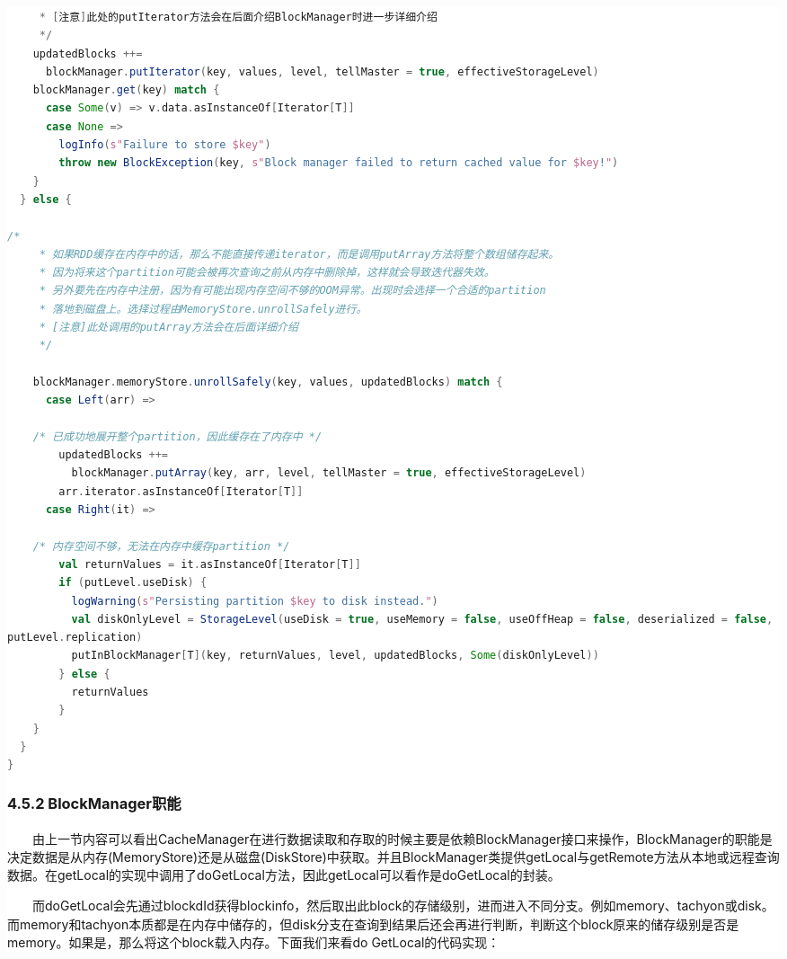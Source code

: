 ```scala
     * [注意]此处的putIterator方法会在后面介绍BlockManager时进一步详细介绍
     */
    updatedBlocks ++=
      blockManager.putIterator(key, values, level, tellMaster = true, effectiveStorageLevel)
    blockManager.get(key) match {
      case Some(v) => v.data.asInstanceOf[Iterator[T]]
      case None =>
        logInfo(s"Failure to store $key")
        throw new BlockException(key, s"Block manager failed to return cached value for $key!")
    }
  } else {

/*
     * 如果RDD缓存在内存中的话，那么不能直接传递iterator，而是调用putArray方法将整个数组储存起来。
     * 因为将来这个partition可能会被再次查询之前从内存中删除掉，这样就会导致迭代器失效。
     * 另外要先在内存中注册，因为有可能出现内存空间不够的OOM异常。出现时会选择一个合适的partition
     * 落地到磁盘上。选择过程由MemoryStore.unrollSafely进行。
     * [注意]此处调用的putArray方法会在后面详细介绍
     */

    blockManager.memoryStore.unrollSafely(key, values, updatedBlocks) match {
      case Left(arr) =>

	/* 已成功地展开整个partition，因此缓存在了内存中 */
        updatedBlocks ++=
          blockManager.putArray(key, arr, level, tellMaster = true, effectiveStorageLevel)
        arr.iterator.asInstanceOf[Iterator[T]]
      case Right(it) =>

	/* 内存空间不够，无法在内存中缓存partition */
        val returnValues = it.asInstanceOf[Iterator[T]]
        if (putLevel.useDisk) {
          logWarning(s"Persisting partition $key to disk instead.")
          val diskOnlyLevel = StorageLevel(useDisk = true, useMemory = false, useOffHeap = false, deserialized = false, putLevel.replication)
          putInBlockManager[T](key, returnValues, level, updatedBlocks, Some(diskOnlyLevel))
        } else {
          returnValues
        }
    }
  }
}
```

### 4.5.2  BlockManager职能


&emsp;&emsp;由上一节内容可以看出CacheManager在进行数据读取和存取的时候主要是依赖BlockManager接口来操作，BlockManager的职能是决定数据是从内存(MemoryStore)还是从磁盘(DiskStore)中获取。并且BlockManager类提供getLocal与getRemote方法从本地或远程查询数据。在getLocal的实现中调用了doGetLocal方法，因此getLocal可以看作是doGetLocal的封装。

&emsp;&emsp;而doGetLocal会先通过blockdId获得blockinfo，然后取出此block的存储级别，进而进入不同分支。例如memory、tachyon或disk。而memory和tachyon本质都是在内存中储存的，但disk分支在查询到结果后还会再进行判断，判断这个block原来的储存级别是否是memory。如果是，那么将这个block载入内存。下面我们来看do	GetLocal的代码实现：


[1]: resources/model/4-1Code-Layout.png
[2]: resources/model/4-2Spark-Sequence.png
[3]: resources/model/4-3Spark-Sequence2.png